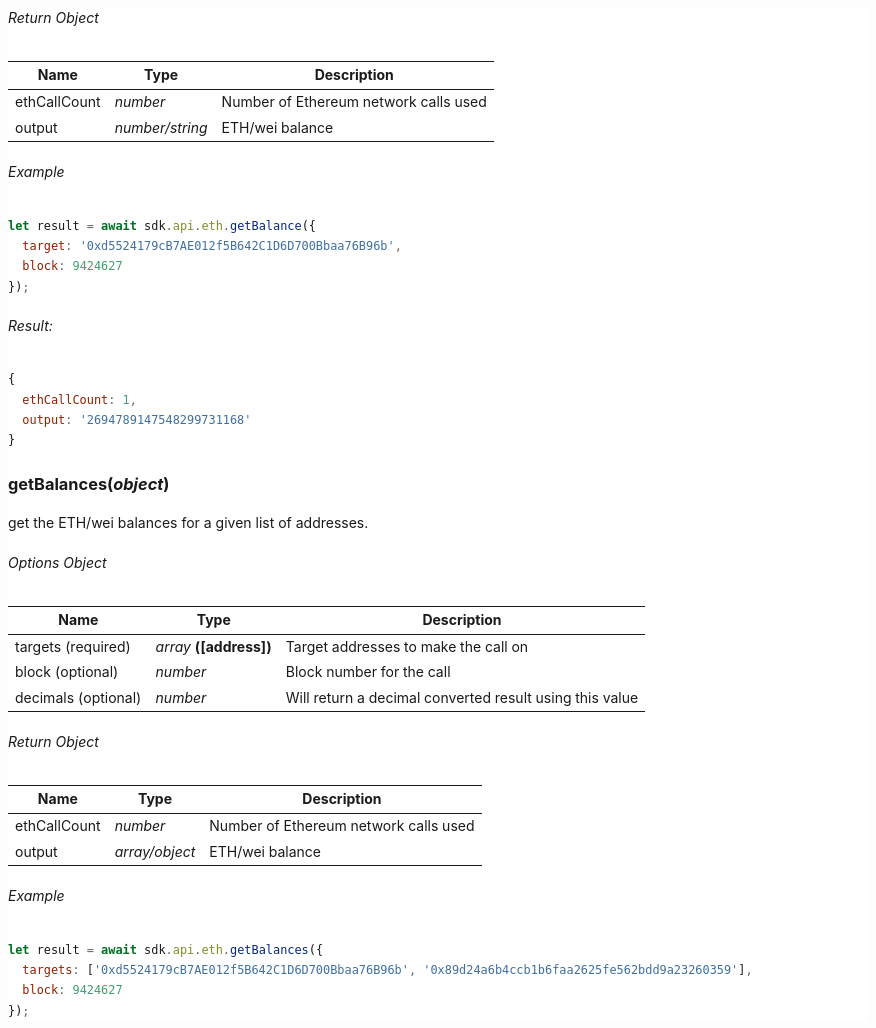 ###### Return Object
| Name                           | Type                           | Description                                                  |
| ------------------------------ | ------------------------------ | ------------------------------------------------------------ |
| ethCallCount                   | *number*                       | Number of Ethereum network calls used                        |
| output                         | *number/string*                | ETH/wei balance                                              |

###### Example

```js
let result = await sdk.api.eth.getBalance({
  target: '0xd5524179cB7AE012f5B642C1D6D700Bbaa76B96b',
  block: 9424627
});
```

###### Result:

```js
{
  ethCallCount: 1,
  output: '2694789147548299731168'
}
```

### getBalances(*object*)

get the ETH/wei balances for a given list of addresses.

###### Options Object
| Name                           | Type                           | Description                                                  |
| ------------------------------ | ------------------------------ | ------------------------------------------------------------ |
| targets (required)             | *array* **([address])**        | Target addresses to make the call on                           |
| block (optional)               | *number*                       | Block number for the call                                    |
| decimals (optional)            | *number*                       | Will return a decimal converted result using this value      |

###### Return Object
| Name                           | Type                           | Description                                                  |
| ------------------------------ | ------------------------------ | ------------------------------------------------------------ |
| ethCallCount                   | *number*                       | Number of Ethereum network calls used                        |
| output                         | *array/object*                 | ETH/wei balance                                              |

###### Example

```js
let result = await sdk.api.eth.getBalances({
  targets: ['0xd5524179cB7AE012f5B642C1D6D700Bbaa76B96b', '0x89d24a6b4ccb1b6faa2625fe562bdd9a23260359'],
  block: 9424627
});
```
